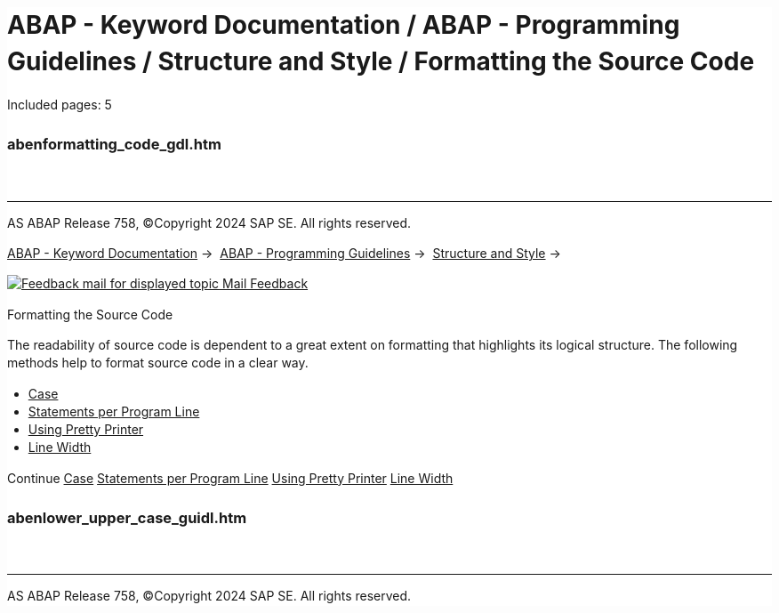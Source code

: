 # ABAP - Keyword Documentation / ABAP - Programming Guidelines / Structure and Style / Formatting the Source Code

Included pages: 5


### abenformatting_code_gdl.htm

  

* * *

AS ABAP Release 758, ©Copyright 2024 SAP SE. All rights reserved.

[ABAP - Keyword Documentation](https://help.sap.com/doc/abapdocu_latest_index_htm/latest/en-US/abenabap.htm) →  [ABAP - Programming Guidelines](https://help.sap.com/doc/abapdocu_latest_index_htm/latest/en-US/abenabap_pgl.htm) →  [Structure and Style](https://help.sap.com/doc/abapdocu_latest_index_htm/latest/en-US/abenstructure_style_gdl.htm) → 

 [![](Mail.gif?object=Mail.gif "Feedback mail for displayed topic") Mail Feedback](mailto:f1_help@sap.com?subject=Feedback%20on%20ABAP%20Documentation&body=Document:%20Formatting%20the%20Source%20Code%2C%20ABENFORMATTING_CODE_GDL%2C%20758%0D%0A%0D%0AError:%0D%0A%0D%0A%0D%0A%0D%0ASuggestion%20for%20improvement:)

Formatting the Source Code

The readability of source code is dependent to a great extent on formatting that highlights its logical structure. The following methods help to format source code in a clear way.

-   [Case](https://help.sap.com/doc/abapdocu_latest_index_htm/latest/en-US/abenlower_upper_case_guidl.htm "Guideline")
-   [Statements per Program Line](https://help.sap.com/doc/abapdocu_latest_index_htm/latest/en-US/abenstatement_guidl.htm "Guideline")
-   [Using Pretty Printer](https://help.sap.com/doc/abapdocu_latest_index_htm/latest/en-US/abenuse_pretty_printer_guidl.htm "Guideline")
-   [Line Width](https://help.sap.com/doc/abapdocu_latest_index_htm/latest/en-US/abenline_width_guidl.htm "Guideline")

Continue
[Case](https://help.sap.com/doc/abapdocu_latest_index_htm/latest/en-US/abenlower_upper_case_guidl.htm)
[Statements per Program Line](https://help.sap.com/doc/abapdocu_latest_index_htm/latest/en-US/abenstatement_guidl.htm)
[Using Pretty Printer](https://help.sap.com/doc/abapdocu_latest_index_htm/latest/en-US/abenuse_pretty_printer_guidl.htm)
[Line Width](https://help.sap.com/doc/abapdocu_latest_index_htm/latest/en-US/abenline_width_guidl.htm)


### abenlower_upper_case_guidl.htm

  

* * *

AS ABAP Release 758, ©Copyright 2024 SAP SE. All rights reserved.
